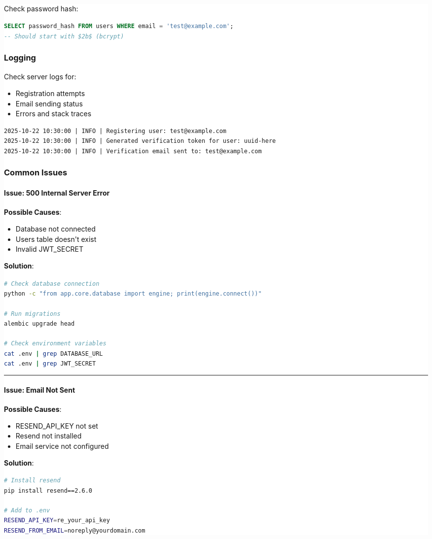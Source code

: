 Check password hash:

```sql
SELECT password_hash FROM users WHERE email = 'test@example.com';
-- Should start with $2b$ (bcrypt)
```

### Logging

Check server logs for:
- Registration attempts
- Email sending status
- Errors and stack traces

```
2025-10-22 10:30:00 | INFO | Registering user: test@example.com
2025-10-22 10:30:00 | INFO | Generated verification token for user: uuid-here
2025-10-22 10:30:00 | INFO | Verification email sent to: test@example.com
```

### Common Issues

#### Issue: 500 Internal Server Error

**Possible Causes**:
- Database not connected
- Users table doesn't exist
- Invalid JWT_SECRET

**Solution**:
```bash
# Check database connection
python -c "from app.core.database import engine; print(engine.connect())"

# Run migrations
alembic upgrade head

# Check environment variables
cat .env | grep DATABASE_URL
cat .env | grep JWT_SECRET
```

---

#### Issue: Email Not Sent

**Possible Causes**:
- RESEND_API_KEY not set
- Resend not installed
- Email service not configured

**Solution**:
```bash
# Install resend
pip install resend==2.6.0

# Add to .env
RESEND_API_KEY=re_your_api_key
RESEND_FROM_EMAIL=noreply@yourdomain.com
```
